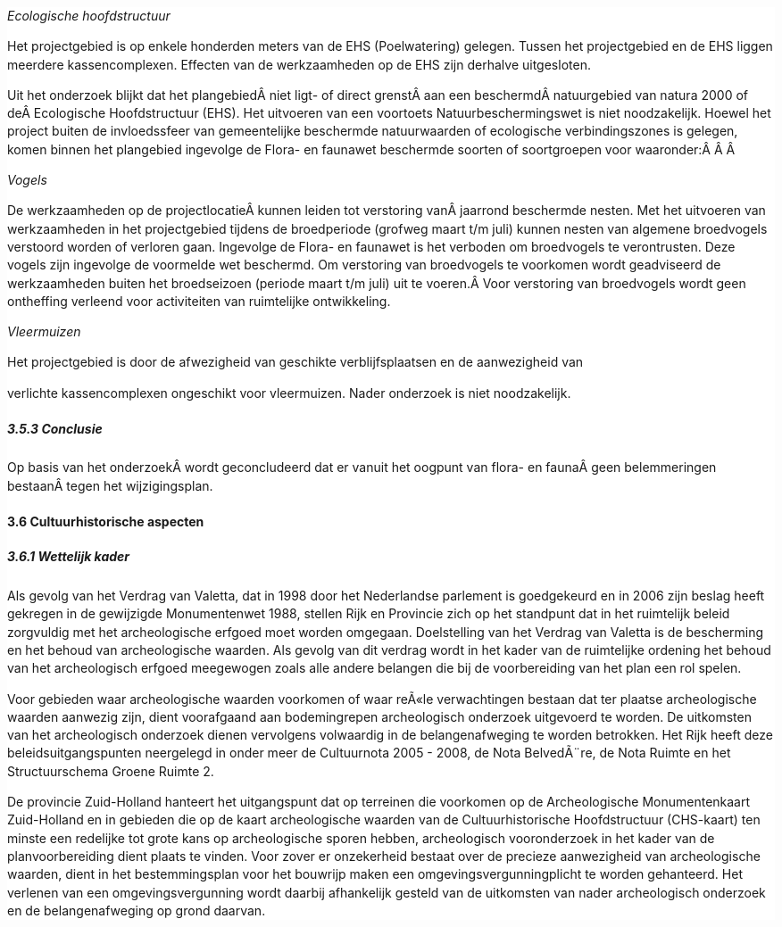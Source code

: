 *Ecologische hoofdstructuur*

Het projectgebied is op enkele honderden meters van de EHS (Poelwatering) gelegen. Tussen het projectgebied en de EHS liggen meerdere kassencomplexen. Effecten van de werkzaamheden op de EHS zijn derhalve uitgesloten.

Uit het onderzoek blijkt dat het plangebiedÂ niet ligt\- of direct grenstÂ aan een beschermdÂ natuurgebied van natura 2000 of deÂ Ecologische Hoofdstructuur (EHS). Het uitvoeren van een voortoets Natuurbeschermingswet is niet noodzakelijk. Hoewel het project buiten de invloedssfeer van gemeentelijke beschermde natuurwaarden of ecologische verbindingszones is gelegen, komen binnen het plangebied ingevolge de Flora\- en faunawet beschermde soorten of soortgroepen voor waaronder:Â Â Â

*Vogels*

De werkzaamheden op de projectlocatieÂ kunnen leiden tot verstoring vanÂ jaarrond beschermde nesten. Met het uitvoeren van werkzaamheden in het projectgebied tijdens de broedperiode (grofweg maart t/m juli) kunnen nesten van algemene broedvogels verstoord worden of verloren gaan. Ingevolge de Flora\- en faunawet is het verboden om broedvogels te verontrusten. Deze vogels zijn ingevolge de voormelde wet beschermd. Om verstoring van broedvogels te voorkomen wordt geadviseerd de werkzaamheden buiten het broedseizoen (periode maart t/m juli) uit te voeren.Â Voor verstoring van broedvogels wordt geen ontheffing verleend voor activiteiten van ruimtelijke ontwikkeling.

*Vleermuizen*

Het projectgebied is door de afwezigheid van geschikte verblijfsplaatsen en de aanwezigheid van

verlichte kassencomplexen ongeschikt voor vleermuizen. Nader onderzoek is niet noodzakelijk.

##### 3\.5\.3 Conclusie

Op basis van het onderzoekÂ wordt geconcludeerd dat er vanuit het oogpunt van flora\- en faunaÂ geen belemmeringen bestaanÂ tegen het wijzigingsplan.

#### 3\.6 Cultuurhistorische aspecten

##### 3\.6\.1 Wettelijk kader

Als gevolg van het Verdrag van Valetta, dat in 1998 door het Nederlandse parlement is goedgekeurd en in 2006 zijn beslag heeft gekregen in de gewijzigde Monumentenwet 1988, stellen Rijk en Provincie zich op het standpunt dat in het ruimtelijk beleid zorgvuldig met het archeologische erfgoed moet worden omgegaan. Doelstelling van het Verdrag van Valetta is de bescherming en het behoud van archeologische waarden. Als gevolg van dit verdrag wordt in het kader van de ruimtelijke ordening het behoud van het archeologisch erfgoed meegewogen zoals alle andere belangen die bij de voorbereiding van het plan een rol spelen.

Voor gebieden waar archeologische waarden voorkomen of waar reÃ«le verwachtingen bestaan dat ter plaatse archeologische waarden aanwezig zijn, dient voorafgaand aan bodemingrepen archeologisch onderzoek uitgevoerd te worden. De uitkomsten van het archeologisch onderzoek dienen vervolgens volwaardig in de belangenafweging te worden betrokken. Het Rijk heeft deze beleidsuitgangspunten neergelegd in onder meer de Cultuurnota 2005 \- 2008, de Nota BelvedÃ¨re, de Nota Ruimte en het Structuurschema Groene Ruimte 2\.

De provincie Zuid\-Holland hanteert het uitgangspunt dat op terreinen die voorkomen op de Archeologische Monumentenkaart Zuid\-Holland en in gebieden die op de kaart archeologische waarden van de Cultuurhistorische Hoofdstructuur (CHS\-kaart) ten minste een redelijke tot grote kans op archeologische sporen hebben, archeologisch vooronderzoek in het kader van de planvoorbereiding dient plaats te vinden. Voor zover er onzekerheid bestaat over de precieze aanwezigheid van archeologische waarden, dient in het bestemmingsplan voor het bouwrijp maken een omgevingsvergunningplicht te worden gehanteerd. Het verlenen van een omgevingsvergunning wordt daarbij afhankelijk gesteld van de uitkomsten van nader archeologisch onderzoek en de belangenafweging op grond daarvan.
